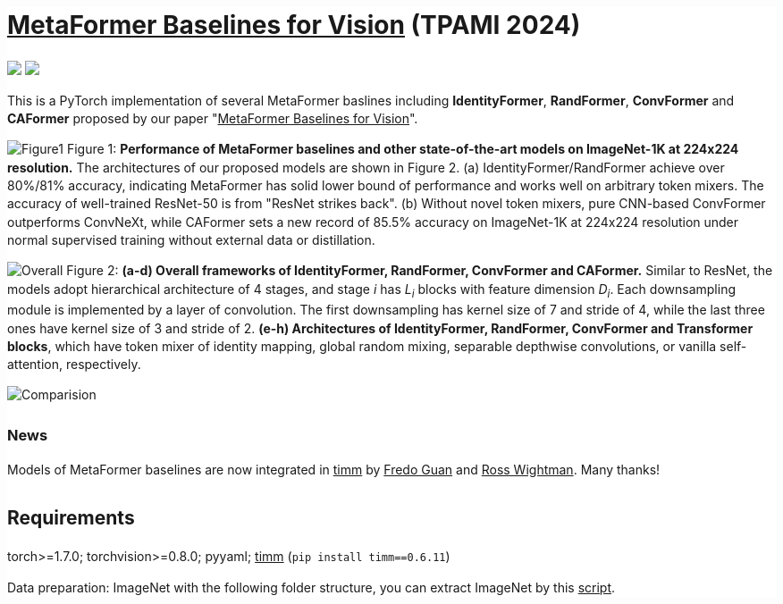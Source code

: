 # [MetaFormer Baselines for Vision](https://arxiv.org/abs/2210.13452) (TPAMI 2024)

<p align="left">
<a href="https://arxiv.org/abs/2210.13452" alt="arXiv">
    <img src="https://img.shields.io/badge/arXiv-2210.13452-b31b1b.svg?style=flat" /></a>
<a href="https://colab.research.google.com/drive/1raon_oZRnUBXb9ZYcMY3Au_r-3l4eP1I?usp=sharing" alt="Colab">
    <img src="https://colab.research.google.com/assets/colab-badge.svg" /></a>
</p>

This is a PyTorch implementation of several MetaFormer baslines including **IdentityFormer**, **RandFormer**, **ConvFormer** and **CAFormer** proposed by our paper "[MetaFormer Baselines for Vision](https://arxiv.org/abs/2210.13452)".

![Figure1](https://user-images.githubusercontent.com/49296856/197580831-fc937e24-9941-4794-b99d-822748fa0f11.png)
Figure 1: **Performance of MetaFormer baselines and other state-of-the-art models on ImageNet-1K at 224x224 resolution.** The architectures of our proposed models are shown in Figure 2. (a) IdentityFormer/RandFormer achieve over 80%/81% accuracy, indicating MetaFormer has solid lower bound of performance and works well on arbitrary token mixers. The accuracy of well-trained ResNet-50 is from "ResNet strikes back". (b) Without novel token mixers, pure CNN-based ConvFormer outperforms ConvNeXt, while CAFormer sets a new record of 85.5% accuracy on ImageNet-1K at 224x224 resolution under normal supervised training without external data or distillation.

![Overall](https://user-images.githubusercontent.com/49296856/212324452-ee5ccbcf-5577-42cb-9fa4-b9e6bdbb6d4a.png)
Figure 2: **(a-d)  Overall frameworks of IdentityFormer, RandFormer, ConvFormer and CAFormer.** Similar to ResNet, the models adopt hierarchical architecture of 4 stages, and stage $i$ has  $L_i$ blocks with feature dimension $D_i$. Each downsampling module is implemented by a layer of convolution. The first downsampling has kernel size of 7 and stride of 4, while the last three ones have kernel size of 3 and stride of 2. **(e-h) Architectures of IdentityFormer, RandFormer, ConvFormer and Transformer blocks**, which have token mixer of identity mapping, global random mixing, separable depthwise convolutions, or vanilla self-attention, respectively. 

![Comparision](https://user-images.githubusercontent.com/49296856/197601575-6a19ed8c-7bc2-433b-895b-e5363358ea77.png)


### News
Models of MetaFormer baselines are now integrated in [timm](https://github.com/huggingface/pytorch-image-models) by [Fredo Guan](https://github.com/fffffgggg54) and [Ross Wightman](https://github.com/rwightman). Many thanks!


## Requirements

torch>=1.7.0; torchvision>=0.8.0; pyyaml; [timm](https://github.com/rwightman/pytorch-image-models) (`pip install timm==0.6.11`)

Data preparation: ImageNet with the following folder structure, you can extract ImageNet by this [script](https://gist.github.com/BIGBALLON/8a71d225eff18d88e469e6ea9b39cef4).
